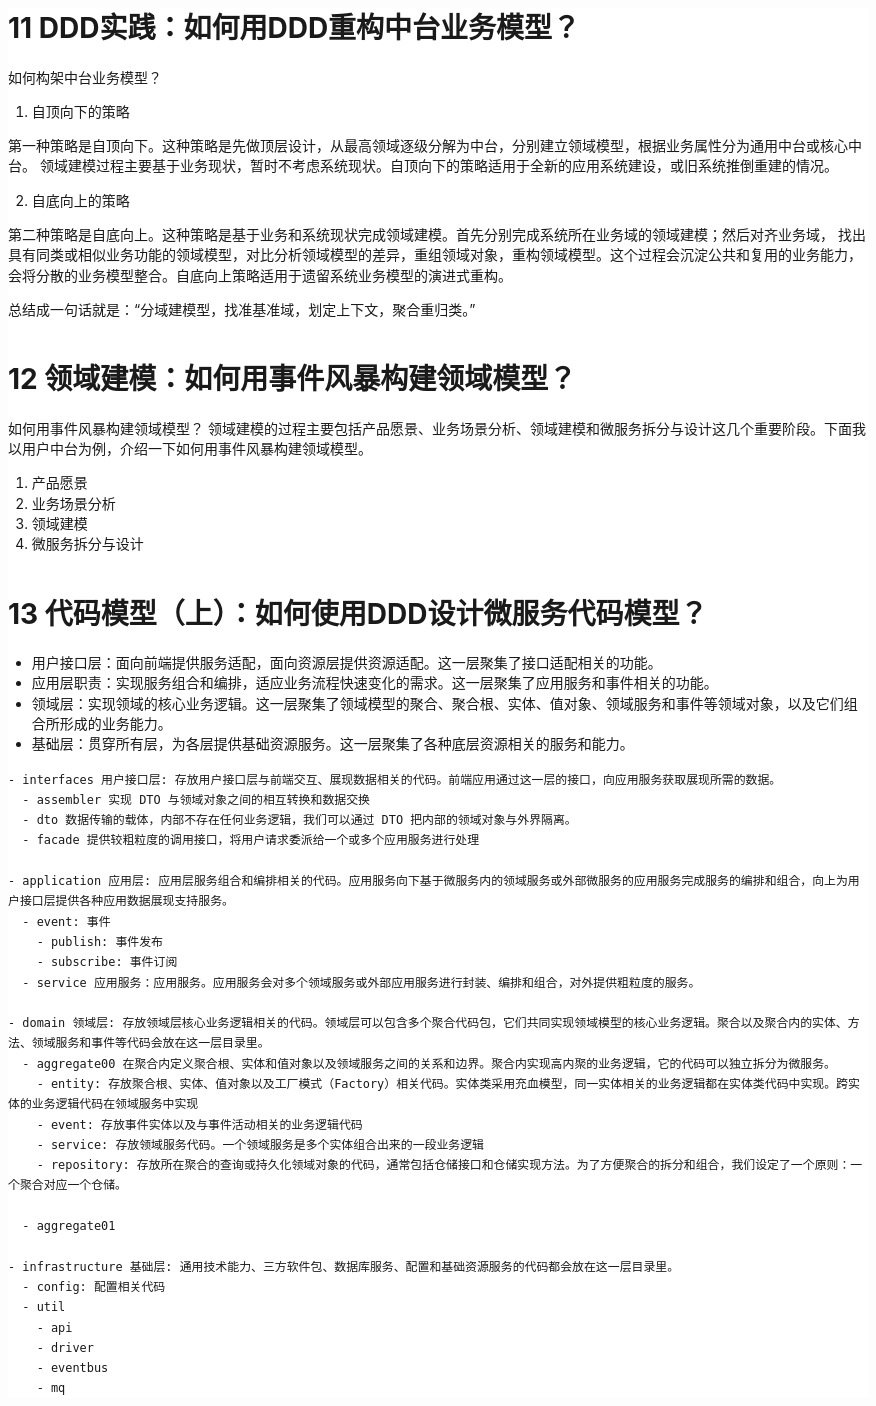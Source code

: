 
# 11 DDD实践：如何用DDD重构中台业务模型？

如何构架中台业务模型？

1. 自顶向下的策略

第一种策略是自顶向下。这种策略是先做顶层设计，从最高领域逐级分解为中台，分别建立领域模型，根据业务属性分为通用中台或核心中台。
领域建模过程主要基于业务现状，暂时不考虑系统现状。自顶向下的策略适用于全新的应用系统建设，或旧系统推倒重建的情况。

2. 自底向上的策略

第二种策略是自底向上。这种策略是基于业务和系统现状完成领域建模。首先分别完成系统所在业务域的领域建模；然后对齐业务域，
找出具有同类或相似业务功能的领域模型，对比分析领域模型的差异，重组领域对象，重构领域模型。这个过程会沉淀公共和复用的业务能力，会将分散的业务模型整合。自底向上策略适用于遗留系统业务模型的演进式重构。

总结成一句话就是：“分域建模型，找准基准域，划定上下文，聚合重归类。”


# 12 领域建模：如何用事件风暴构建领域模型？
如何用事件风暴构建领域模型？
领域建模的过程主要包括产品愿景、业务场景分析、领域建模和微服务拆分与设计这几个重要阶段。下面我以用户中台为例，介绍一下如何用事件风暴构建领域模型。

1. 产品愿景
2. 业务场景分析
3. 领域建模
4. 微服务拆分与设计


# 13 代码模型（上）：如何使用DDD设计微服务代码模型？

- 用户接口层：面向前端提供服务适配，面向资源层提供资源适配。这一层聚集了接口适配相关的功能。
- 应用层职责：实现服务组合和编排，适应业务流程快速变化的需求。这一层聚集了应用服务和事件相关的功能。
- 领域层：实现领域的核心业务逻辑。这一层聚集了领域模型的聚合、聚合根、实体、值对象、领域服务和事件等领域对象，以及它们组合所形成的业务能力。
- 基础层：贯穿所有层，为各层提供基础资源服务。这一层聚集了各种底层资源相关的服务和能力。

```
- interfaces 用户接口层: 存放用户接口层与前端交互、展现数据相关的代码。前端应用通过这一层的接口，向应用服务获取展现所需的数据。
  - assembler 实现 DTO 与领域对象之间的相互转换和数据交换
  - dto 数据传输的载体，内部不存在任何业务逻辑，我们可以通过 DTO 把内部的领域对象与外界隔离。
  - facade 提供较粗粒度的调用接口，将用户请求委派给一个或多个应用服务进行处理

- application 应用层: 应用层服务组合和编排相关的代码。应用服务向下基于微服务内的领域服务或外部微服务的应用服务完成服务的编排和组合，向上为用户接口层提供各种应用数据展现支持服务。
  - event: 事件
    - publish: 事件发布
    - subscribe: 事件订阅
  - service 应用服务：应用服务。应用服务会对多个领域服务或外部应用服务进行封装、编排和组合，对外提供粗粒度的服务。

- domain 领域层: 存放领域层核心业务逻辑相关的代码。领域层可以包含多个聚合代码包，它们共同实现领域模型的核心业务逻辑。聚合以及聚合内的实体、方法、领域服务和事件等代码会放在这一层目录里。
  - aggregate00 在聚合内定义聚合根、实体和值对象以及领域服务之间的关系和边界。聚合内实现高内聚的业务逻辑，它的代码可以独立拆分为微服务。
    - entity: 存放聚合根、实体、值对象以及工厂模式（Factory）相关代码。实体类采用充血模型，同一实体相关的业务逻辑都在实体类代码中实现。跨实体的业务逻辑代码在领域服务中实现
    - event: 存放事件实体以及与事件活动相关的业务逻辑代码
    - service: 存放领域服务代码。一个领域服务是多个实体组合出来的一段业务逻辑
    - repository: 存放所在聚合的查询或持久化领域对象的代码，通常包括仓储接口和仓储实现方法。为了方便聚合的拆分和组合，我们设定了一个原则：一个聚合对应一个仓储。

  - aggregate01

- infrastructure 基础层: 通用技术能力、三方软件包、数据库服务、配置和基础资源服务的代码都会放在这一层目录里。
  - config: 配置相关代码
  - util
    - api
    - driver
    - eventbus
    - mq
```
